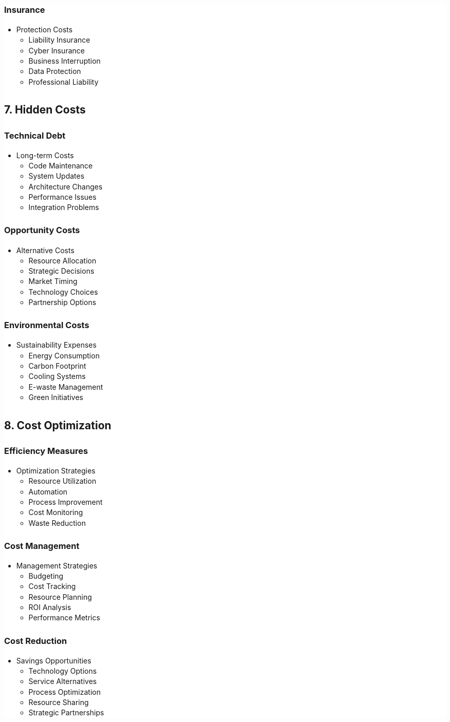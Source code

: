 ### Insurance
- Protection Costs
  * Liability Insurance
  * Cyber Insurance
  * Business Interruption
  * Data Protection
  * Professional Liability

## 7. Hidden Costs

### Technical Debt
- Long-term Costs
  * Code Maintenance
  * System Updates
  * Architecture Changes
  * Performance Issues
  * Integration Problems

### Opportunity Costs
- Alternative Costs
  * Resource Allocation
  * Strategic Decisions
  * Market Timing
  * Technology Choices
  * Partnership Options

### Environmental Costs
- Sustainability Expenses
  * Energy Consumption
  * Carbon Footprint
  * Cooling Systems
  * E-waste Management
  * Green Initiatives

## 8. Cost Optimization

### Efficiency Measures
- Optimization Strategies
  * Resource Utilization
  * Automation
  * Process Improvement
  * Cost Monitoring
  * Waste Reduction

### Cost Management
- Management Strategies
  * Budgeting
  * Cost Tracking
  * Resource Planning
  * ROI Analysis
  * Performance Metrics

### Cost Reduction
- Savings Opportunities
  * Technology Options
  * Service Alternatives
  * Process Optimization
  * Resource Sharing
  * Strategic Partnerships
